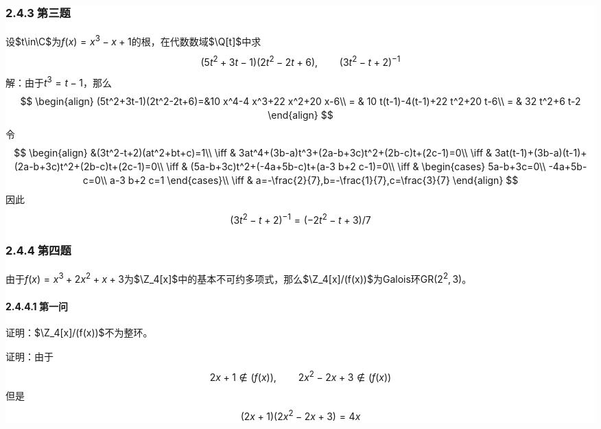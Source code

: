 ### 2.4.3	第三题

设$t\in\C$为$f(x)=x^3-x+1$的根，在代数数域$\Q[t]$中求
$$
(5t^2+3t-1)(2t^2-2t+6),\qquad (3t^2-t+2)^{-1}
$$
解：由于$t^3=t-1$，那么
$$
\begin{align}
(5t^2+3t-1)(2t^2-2t+6)=&10 x^4-4 x^3+22 x^2+20 x-6\\
= & 10 t(t-1)-4(t-1)+22 t^2+20 t-6\\
= & 32 t^2+6 t-2
\end{align}
$$
令
$$
\begin{align}
&(3t^2-t+2)(at^2+bt+c)=1\\
\iff & 3at^4+(3b-a)t^3+(2a-b+3c)t^2+(2b-c)t+(2c-1)=0\\
\iff & 3at(t-1)+(3b-a)(t-1)+(2a-b+3c)t^2+(2b-c)t+(2c-1)=0\\
\iff & (5a-b+3c)t^2+(-4a+5b-c)t+(a-3 b+2 c-1)=0\\
\iff & \begin{cases}
5a-b+3c=0\\
-4a+5b-c=0\\
a-3 b+2 c=1
\end{cases}\\
\iff & a=-\frac{2}{7},b=-\frac{1}{7},c=\frac{3}{7}
\end{align}
$$
因此
$$
(3t^2-t+2)^{-1}=(-2t^2-t+3)/7
$$

### 2.4.4	第四题

由于$f(x)=x^3+2x^2+x+3$为$\Z_4[x]$中的基本不可约多项式，那么$\Z_4[x]/(f(x))$为Galois环$\text{GR}(2^2,3)$。

#### 2.4.4.1	第一问

证明：$\Z_4[x]/(f(x))$不为整环。

证明：由于
$$
2x+1\notin (f(x)),\qquad 
2x^2-2x+3\notin (f(x))
$$
但是
$$
(2x+1)(2x^2-2x+3)=4x
$$
